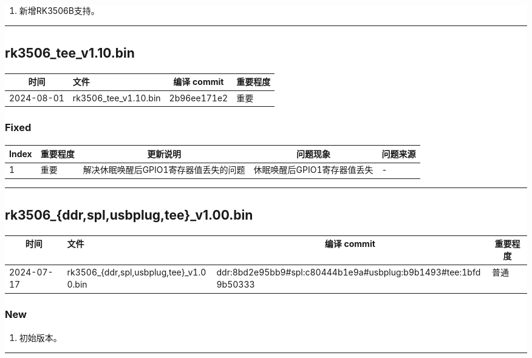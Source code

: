 1. 新增RK3506B支持。

------

## rk3506_tee_v1.10.bin

| 时间       | 文件                 | 编译 commit | 重要程度 |
| ---------- | :------------------- | ----------- | -------- |
| 2024-08-01 | rk3506_tee_v1.10.bin | 2b96ee171e2 | 重要     |

### Fixed

| Index | 重要程度 | 更新说明                              | 问题现象                    | 问题来源 |
| ----- | -------- | ------------------------------------- | --------------------------- | -------- |
| 1     | 重要     | 解决休眠唤醒后GPIO1寄存器值丢失的问题 | 休眠唤醒后GPIO1寄存器值丢失 | -        |

------

## rk3506_{ddr,spl,usbplug,tee}_v1.00.bin

| 时间       | 文件                               | 编译 commit                                    | 重要程度 |
| ---------- | :--------------------------------- | ---------------------------------------------- | -------- |
| 2024-07-17 | rk3506_{ddr,spl,usbplug,tee}_v1.00.bin | ddr:8bd2e95bb9#spl:c80444b1e9a#usbplug:b9b1493#tee:1bfd9b50333 | 普通     |

### New

1. 初始版本。

------

